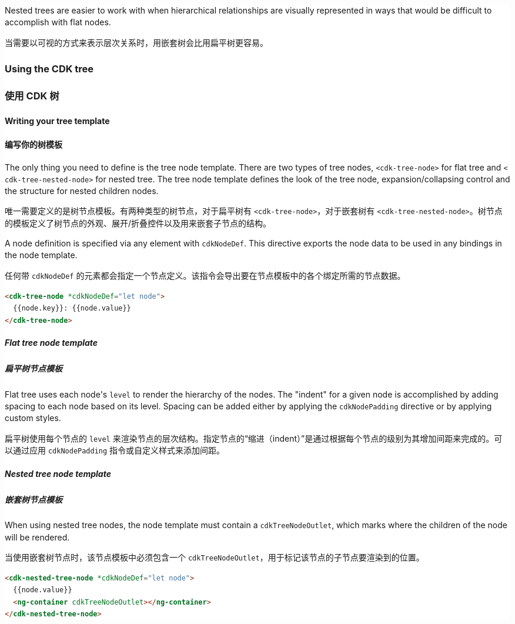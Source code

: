 Nested trees are easier to work with when hierarchical relationships are visually represented in
ways that would be difficult to accomplish with flat nodes.

当需要以可视的方式来表示层次关系时，用嵌套树会比用扁平树更容易。

### Using the CDK tree

### 使用 CDK 树

#### Writing your tree template

#### 编写你的树模板

The only thing you need to define is the tree node template. There are two types of tree nodes,
`<cdk-tree-node>` for flat tree and `<cdk-tree-nested-node>` for nested tree. The tree node
template defines the look of the tree node, expansion/collapsing control and the structure for
nested children nodes.

唯一需要定义的是树节点模板。有两种类型的树节点，对于扁平树有 `<cdk-tree-node>`，对于嵌套树有 `<cdk-tree-nested-node>`。树节点的模板定义了树节点的外观、展开/折叠控件以及用来嵌套子节点的结构。

A node definition is specified via any element with `cdkNodeDef`. This directive exports the node
data to be used in any bindings in the node template.

任何带 `cdkNodeDef` 的元素都会指定一个节点定义。该指令会导出要在节点模板中的各个绑定所需的节点数据。

```html
<cdk-tree-node *cdkNodeDef="let node">
  {{node.key}}: {{node.value}}
</cdk-tree-node>
```

##### Flat tree node template

##### 扁平树节点模板

Flat tree uses each node's `level` to render the hierarchy of the nodes.
The "indent" for a given node is accomplished by adding spacing to each node based on its level.
Spacing can be added either by applying the `cdkNodePadding` directive or by applying custom styles.

扁平树使用每个节点的 `level` 来渲染节点的层次结构。指定节点的“缩进（indent）”是通过根据每个节点的级别为其增加间距来完成的。可以通过应用 `cdkNodePadding` 指令或自定义样式来添加间距。

##### Nested tree node template

##### 嵌套树节点模板

When using nested tree nodes, the node template must contain a `cdkTreeNodeOutlet`, which marks
where the children of the node will be rendered.

当使用嵌套树节点时，该节点模板中必须包含一个 `cdkTreeNodeOutlet`，用于标记该节点的子节点要渲染到的位置。

```html
<cdk-nested-tree-node *cdkNodeDef="let node">
  {{node.value}}
  <ng-container cdkTreeNodeOutlet></ng-container>
</cdk-nested-tree-node>
```

